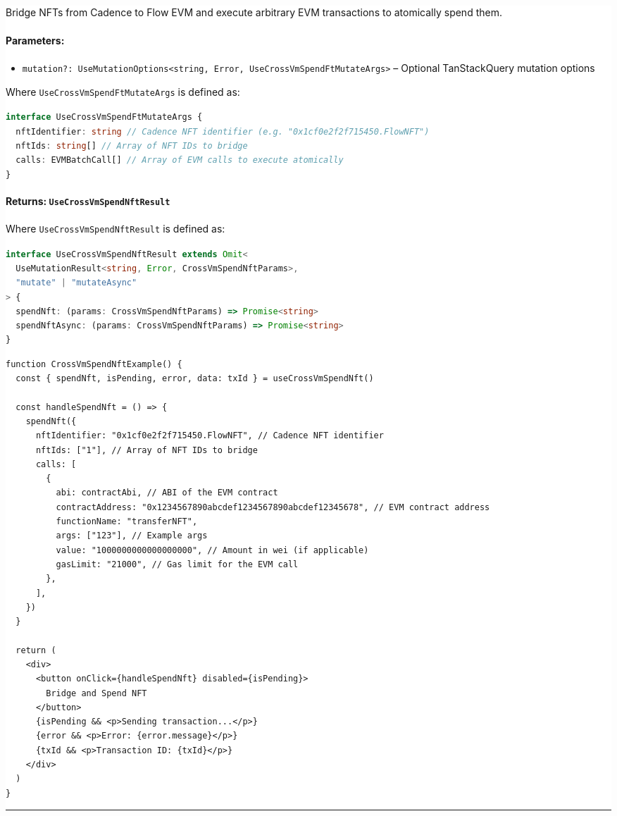 Bridge NFTs from Cadence to Flow EVM and execute arbitrary EVM transactions to atomically spend them.

#### Parameters:
- `mutation?: UseMutationOptions<string, Error, UseCrossVmSpendFtMutateArgs>` – Optional TanStackQuery mutation options

Where `UseCrossVmSpendFtMutateArgs` is defined as:

```typescript
interface UseCrossVmSpendFtMutateArgs {
  nftIdentifier: string // Cadence NFT identifier (e.g. "0x1cf0e2f2f715450.FlowNFT")
  nftIds: string[] // Array of NFT IDs to bridge
  calls: EVMBatchCall[] // Array of EVM calls to execute atomically
}
```

#### Returns: `UseCrossVmSpendNftResult`

Where `UseCrossVmSpendNftResult` is defined as:

```typescript
interface UseCrossVmSpendNftResult extends Omit<
  UseMutationResult<string, Error, CrossVmSpendNftParams>,
  "mutate" | "mutateAsync"
> {
  spendNft: (params: CrossVmSpendNftParams) => Promise<string>
  spendNftAsync: (params: CrossVmSpendNftParams) => Promise<string>
}
```

```tsx
function CrossVmSpendNftExample() {
  const { spendNft, isPending, error, data: txId } = useCrossVmSpendNft()

  const handleSpendNft = () => {
    spendNft({
      nftIdentifier: "0x1cf0e2f2f715450.FlowNFT", // Cadence NFT identifier
      nftIds: ["1"], // Array of NFT IDs to bridge
      calls: [
        {
          abi: contractAbi, // ABI of the EVM contract
          contractAddress: "0x1234567890abcdef1234567890abcdef12345678", // EVM contract address
          functionName: "transferNFT",
          args: ["123"], // Example args
          value: "1000000000000000000", // Amount in wei (if applicable)
          gasLimit: "21000", // Gas limit for the EVM call
        },
      ],
    })
  }

  return (
    <div>
      <button onClick={handleSpendNft} disabled={isPending}>
        Bridge and Spend NFT
      </button>
      {isPending && <p>Sending transaction...</p>}
      {error && <p>Error: {error.message}</p>}
      {txId && <p>Transaction ID: {txId}</p>}
    </div>
  )
}
```

---

[commit-reveal scheme]: ../../build/advanced-concepts/randomness#commit-reveal-scheme
[Configuration Guide]: ../flow-cli/flow.json/configuration.md